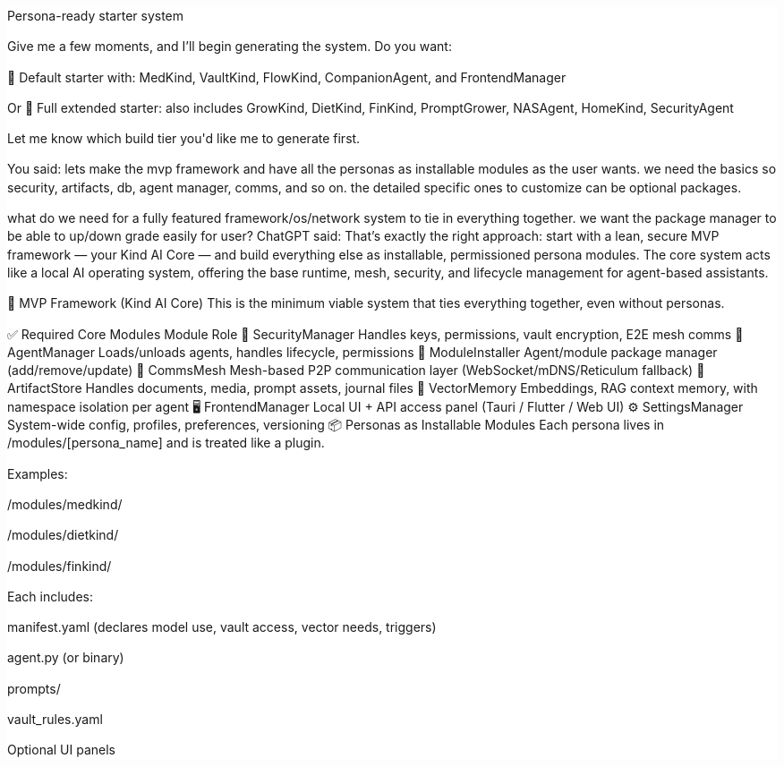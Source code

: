 Persona-ready starter system

Give me a few moments, and I’ll begin generating the system. Do you want:

📍 Default starter with: MedKind, VaultKind, FlowKind, CompanionAgent, and FrontendManager

Or 📍 Full extended starter: also includes GrowKind, DietKind, FinKind, PromptGrower, NASAgent, HomeKind, SecurityAgent

Let me know which build tier you'd like me to generate first.

You said:
lets make the mvp framework and have all the personas as installable modules as the user wants. we need the basics so security, artifacts, db, agent manager, comms, and so on. the detailed specific ones to customize can be optional packages.

what do we need for a fully featured framework/os/network system to tie in everything together. we want the package manager to be able to up/down grade easily for user?
ChatGPT said:
That’s exactly the right approach: start with a lean, secure MVP framework — your Kind AI Core — and build everything else as installable, permissioned persona modules. The core system acts like a local AI operating system, offering the base runtime, mesh, security, and lifecycle management for agent-based assistants.

🧱 MVP Framework (Kind AI Core)
This is the minimum viable system that ties everything together, even without personas.

✅ Required Core Modules
Module	Role
🔐 SecurityManager	Handles keys, permissions, vault encryption, E2E mesh comms
🧠 AgentManager	Loads/unloads agents, handles lifecycle, permissions
🧩 ModuleInstaller	Agent/module package manager (add/remove/update)
🧬 CommsMesh	Mesh-based P2P communication layer (WebSocket/mDNS/Reticulum fallback)
📂 ArtifactStore	Handles documents, media, prompt assets, journal files
🧭 VectorMemory	Embeddings, RAG context memory, with namespace isolation per agent
🖥️ FrontendManager	Local UI + API access panel (Tauri / Flutter / Web UI)
⚙️ SettingsManager	System-wide config, profiles, preferences, versioning
📦 Personas as Installable Modules
Each persona lives in /modules/[persona_name] and is treated like a plugin.

Examples:

/modules/medkind/

/modules/dietkind/

/modules/finkind/

Each includes:

manifest.yaml (declares model use, vault access, vector needs, triggers)

agent.py (or binary)

prompts/

vault_rules.yaml

Optional UI panels
